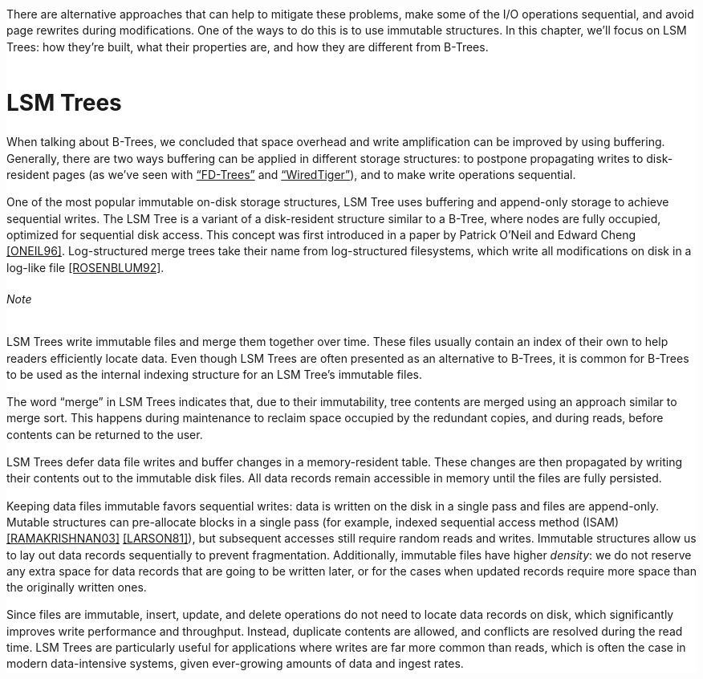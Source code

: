 There are alternative approaches that can help to mitigate these problems, make some of the I/O operations sequential, and avoid page rewrites during modifications. One of the ways to do this is to use immutable structures. In this chapter, we’ll focus on LSM Trees: how they’re built, what their properties are, and how they are different from B-Trees.

# LSM Trees

When talking about B-Trees, we concluded that space overhead and write amplification can be improved by using buffering. Generally, there are two ways buffering can be applied in different storage structures: to postpone propagating writes to disk-resident pages (as we’ve seen with [“FD-Trees”](https://learning.oreilly.com/library/view/database-internals/9781492040330/ch06.html#fd_trees) and [“WiredTiger”](https://learning.oreilly.com/library/view/database-internals/9781492040330/ch06.html#wiredtiger)), and to make write operations sequential.

One of the most popular immutable on-disk storage structures, LSM Tree uses buffering and append-only storage to achieve sequential writes. The LSM Tree is a variant of a disk-resident structure similar to a B-Tree, where nodes are fully occupied, optimized for sequential disk access. This concept was first introduced in a paper by Patrick O’Neil and Edward Cheng [[ONEIL96]](https://learning.oreilly.com/library/view/database-internals/9781492040330/app01.html#ONEIL96). Log-structured merge trees take their name from log-structured filesystems, which write all modifications on disk in a log-like file [[ROSENBLUM92]](https://learning.oreilly.com/library/view/database-internals/9781492040330/app01.html#ROSENBLUM92).

###### Note

LSM Trees write immutable files and merge them together over time. These files usually contain an index of their own to help readers efficiently locate data. Even though LSM Trees are often presented as an alternative to B-Trees, it is common for B-Trees to be used as the internal indexing structure for an LSM Tree’s immutable files.

The word “merge” in LSM Trees indicates that, due to their immutability, tree contents are merged using an approach similar to merge sort. This happens during maintenance to reclaim space occupied by the redundant copies, and during reads, before contents can be returned to the user.

LSM Trees defer data file writes and buffer changes in a memory-resident table. These changes are then propagated by writing their contents out to the immutable disk files. All data records remain accessible in memory until the files are fully persisted.

Keeping data files immutable favors sequential writes: data is written on the disk in a single pass and files are append-only. Mutable structures can pre-allocate blocks in a single pass (for example, indexed sequential access method (ISAM) [[RAMAKRISHNAN03]](https://learning.oreilly.com/library/view/database-internals/9781492040330/app01.html#RAMAKRISHNAN03) [[LARSON81]](https://learning.oreilly.com/library/view/database-internals/9781492040330/app01.html#LARSON81)), but subsequent accesses still require random reads and writes. Immutable structures allow us to lay out data records sequentially to prevent fragmentation. Additionally, immutable files have higher *density*: we do not reserve any extra space for data records that are going to be written later, or for the cases when updated records require more space than the originally written ones.

Since files are immutable, insert, update, and delete operations do not need to locate data records on disk, which significantly improves write performance and throughput. Instead, duplicate contents are allowed, and conflicts are resolved during the read time. LSM Trees are particularly useful for applications where writes are far more common than reads, which is often the case in modern data-intensive systems, given ever-growing amounts of data and ingest rates.
